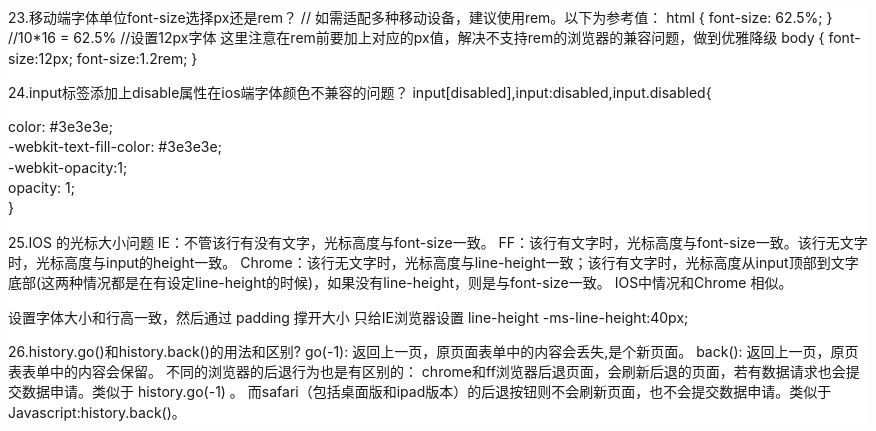 23.移动端字体单位font-size选择px还是rem？
// 如需适配多种移动设备，建议使用rem。以下为参考值：
html { font-size: 62.5%; } //10*16 = 62.5%
//设置12px字体 这里注意在rem前要加上对应的px值，解决不支持rem的浏览器的兼容问题，做到优雅降级
body { font-size:12px; font-size:1.2rem; }

24.input标签添加上disable属性在ios端字体颜色不兼容的问题？
input[disabled],input:disabled,input.disabled{

color: #3e3e3e;  
-webkit-text-fill-color: #3e3e3e;  
-webkit-opacity:1;  
opacity: 1;  
}

25.IOS 的光标大小问题
IE：不管该行有没有文字，光标高度与font-size一致。
FF：该行有文字时，光标高度与font-size一致。该行无文字时，光标高度与input的height一致。
Chrome：该行无文字时，光标高度与line-height一致；该行有文字时，光标高度从input顶部到文字底部(这两种情况都是在有设定line-height的时候)，如果没有line-height，则是与font-size一致。
IOS中情况和Chrome 相似。

设置字体大小和行高一致，然后通过 padding 撑开大小
只给IE浏览器设置 line-height
-ms-line-height:40px;

26.history.go()和history.back()的用法和区别?
go(-1): 返回上一页，原页面表单中的内容会丢失,是个新页面。
back(): 返回上一页，原页表表单中的内容会保留。
不同的浏览器的后退行为也是有区别的：
chrome和ff浏览器后退页面，会刷新后退的页面，若有数据请求也会提交数据申请。类似于
history.go(-1) 。
而safari（包括桌面版和ipad版本）的后退按钮则不会刷新页面，也不会提交数据申请。类似于
Javascript:history.back()。


